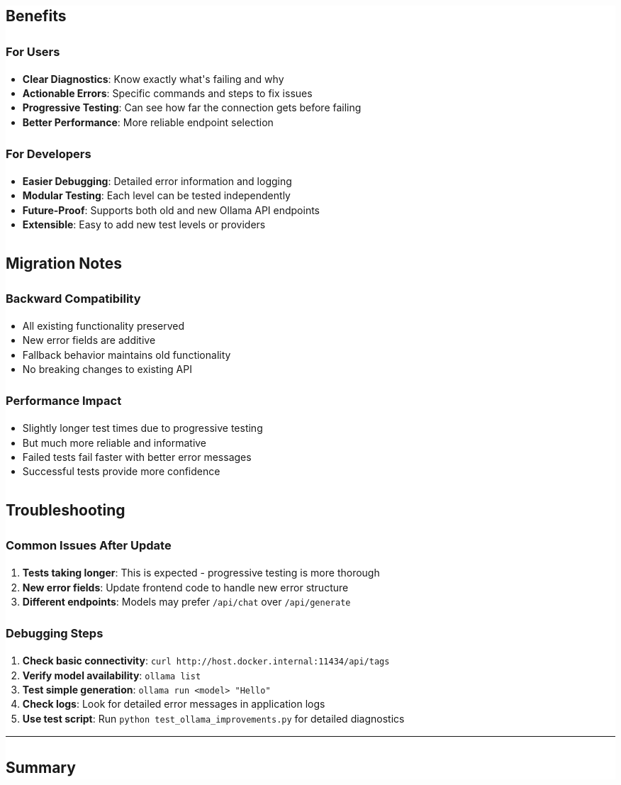 ## Benefits

### For Users
- **Clear Diagnostics**: Know exactly what's failing and why
- **Actionable Errors**: Specific commands and steps to fix issues
- **Progressive Testing**: Can see how far the connection gets before failing
- **Better Performance**: More reliable endpoint selection

### For Developers  
- **Easier Debugging**: Detailed error information and logging
- **Modular Testing**: Each level can be tested independently
- **Future-Proof**: Supports both old and new Ollama API endpoints
- **Extensible**: Easy to add new test levels or providers

## Migration Notes

### Backward Compatibility
- All existing functionality preserved
- New error fields are additive
- Fallback behavior maintains old functionality
- No breaking changes to existing API

### Performance Impact
- Slightly longer test times due to progressive testing
- But much more reliable and informative
- Failed tests fail faster with better error messages
- Successful tests provide more confidence

## Troubleshooting

### Common Issues After Update

1. **Tests taking longer**: This is expected - progressive testing is more thorough
2. **New error fields**: Update frontend code to handle new error structure  
3. **Different endpoints**: Models may prefer `/api/chat` over `/api/generate`

### Debugging Steps

1. **Check basic connectivity**: `curl http://host.docker.internal:11434/api/tags`
2. **Verify model availability**: `ollama list` 
3. **Test simple generation**: `ollama run <model> "Hello"`
4. **Check logs**: Look for detailed error messages in application logs
5. **Use test script**: Run `python test_ollama_improvements.py` for detailed diagnostics

---

## Summary
